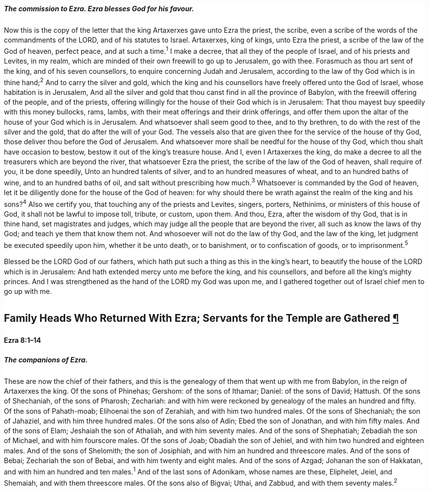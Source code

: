 <h5 class="themes">The commission to Ezra. Ezra blesses God for his favour.</h5>

<p>Now this is the copy of the letter that the king Artaxerxes gave unto Ezra the priest, the scribe, even a scribe of the words of the commandments of the LORD, and of his statutes to Israel. Artaxerxes, king of kings, unto Ezra the priest, a scribe of the law of the God of heaven, perfect peace, and at such a time.<sup title="unto…: or, to Ezra the priest, a perfect scribe of the law of the God of heaven, peace, etc">1</sup> I make a decree, that all they of the people of Israel, and of his priests and Levites, in my realm, which are minded of their own freewill to go up to Jerusalem, go with thee. Forasmuch as thou art sent of the king, and of his seven counsellors, to enquire concerning Judah and Jerusalem, according to the law of thy God which is in thine hand;<sup title="of the king: Chaldee, from before the king">2</sup> And to carry the silver and gold, which the king and his counsellors have freely offered unto the God of Israel, whose habitation is in Jerusalem, And all the silver and gold that thou canst find in all the province of Babylon, with the freewill offering of the people, and of the priests, offering willingly for the house of their God which is in Jerusalem: That thou mayest buy speedily with this money bullocks, rams, lambs, with their meat offerings and their drink offerings, and offer them upon the altar of the house of your God which is in Jerusalem. And whatsoever shall seem good to thee, and to thy brethren, to do with the rest of the silver and the gold, that do after the will of your God. The vessels also that are given thee for the service of the house of thy God, those deliver thou before the God of Jerusalem. And whatsoever more shall be needful for the house of thy God, which thou shalt have occasion to bestow, bestow it out of the king’s treasure house. And I, even I Artaxerxes the king, do make a decree to all the treasurers which are beyond the river, that whatsoever Ezra the priest, the scribe of the law of the God of heaven, shall require of you, it be done speedily, Unto an hundred talents of silver, and to an hundred measures of wheat, and to an hundred baths of wine, and to an hundred baths of oil, and salt without prescribing how much.<sup title="measures: Chaldee, cors">3</sup> Whatsoever is commanded by the God of heaven, let it be diligently done for the house of the God of heaven: for why should there be wrath against the realm of the king and his sons?<sup title="Whatsoever…: Chaldee, Whatsoever is of the decree">4</sup> Also we certify you, that touching any of the priests and Levites, singers, porters, Nethinims, or ministers of this house of God, it shall not be lawful to impose toll, tribute, or custom, upon them. And thou, Ezra, after the wisdom of thy God, that is in thine hand, set magistrates and judges, which may judge all the people that are beyond the river, all such as know the laws of thy God; and teach ye them that know them not. And whosoever will not do the law of thy God, and the law of the king, let judgment be executed speedily upon him, whether it be unto death, or to banishment, or to confiscation of goods, or to imprisonment.<sup title="to banishment: Chaldee, to rooting out">5</sup></p>

<p>Blessed be the LORD God of our fathers, which hath put such a thing as this in the king’s heart, to beautify the house of the LORD which is in Jerusalem: And hath extended mercy unto me before the king, and his counsellors, and before all the king’s mighty princes. And I was strengthened as the hand of the LORD my God was upon me, and I gathered together out of Israel chief men to go up with me.</p>

<h2 class="heading" id="family-heads-who-returned-with-ezra">Family Heads Who Returned With Ezra; Servants for the Temple are Gathered <a class="marker" href="#family-heads-who-returned-with-ezra">¶</a></h2>

<h4 class="passage">Ezra 8:1–14</h4>

<h5 class="themes">The companions of Ezra.</h5>

<p>These are now the chief of their fathers, and this is the genealogy of them that went up with me from Babylon, in the reign of Artaxerxes the king. Of the sons of Phinehas; Gershom: of the sons of Ithamar; Daniel: of the sons of David; Hattush. Of the sons of Shechaniah, of the sons of Pharosh; Zechariah: and with him were reckoned by genealogy of the males an hundred and fifty. Of the sons of Pahath-moab; Elihoenai the son of Zerahiah, and with him two hundred males. Of the sons of Shechaniah; the son of Jahaziel, and with him three hundred males. Of the sons also of Adin; Ebed the son of Jonathan, and with him fifty males. And of the sons of Elam; Jeshaiah the son of Athaliah, and with him seventy males. And of the sons of Shephatiah; Zebadiah the son of Michael, and with him fourscore males. Of the sons of Joab; Obadiah the son of Jehiel, and with him two hundred and eighteen males. And of the sons of Shelomith; the son of Josiphiah, and with him an hundred and threescore males. And of the sons of Bebai; Zechariah the son of Bebai, and with him twenty and eight males. And of the sons of Azgad; Johanan the son of Hakkatan, and with him an hundred and ten males.<sup title="the son…: or, the youngest son">1</sup> And of the last sons of Adonikam, whose names are these, Eliphelet, Jeiel, and Shemaiah, and with them threescore males. Of the sons also of Bigvai; Uthai, and Zabbud, and with them seventy males.<sup title="Zabbud: or, Zaccur, as some read">2</sup></p>
